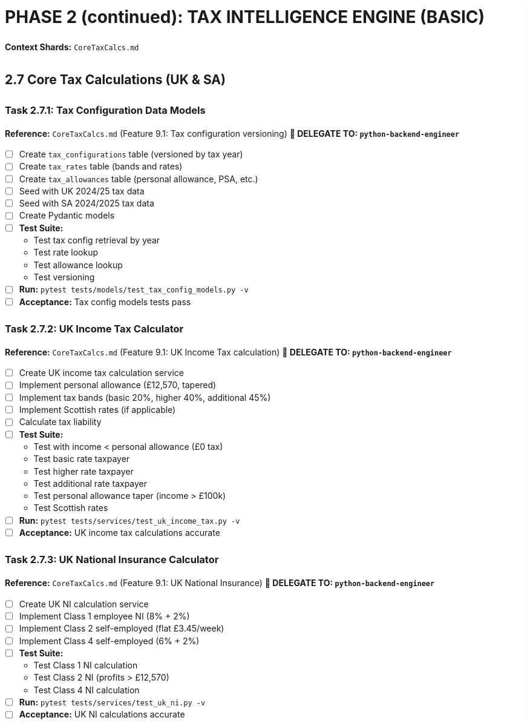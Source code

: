 
# PHASE 2 (continued): TAX INTELLIGENCE ENGINE (BASIC)

**Context Shards:** `CoreTaxCalcs.md`

## 2.7 Core Tax Calculations (UK & SA)

### Task 2.7.1: Tax Configuration Data Models

**Reference:** `CoreTaxCalcs.md` (Feature 9.1: Tax configuration versioning)
**🐍 DELEGATE TO: `python-backend-engineer`**

- [ ] Create `tax_configurations` table (versioned by tax year)
- [ ] Create `tax_rates` table (bands and rates)
- [ ] Create `tax_allowances` table (personal allowance, PSA, etc.)
- [ ] Seed with UK 2024/25 tax data
- [ ] Seed with SA 2024/2025 tax data
- [ ] Create Pydantic models
- [ ] **Test Suite:**
  - Test tax config retrieval by year
  - Test rate lookup
  - Test allowance lookup
  - Test versioning
- [ ] **Run:** `pytest tests/models/test_tax_config_models.py -v`
- [ ] **Acceptance:** Tax config models tests pass

### Task 2.7.2: UK Income Tax Calculator

**Reference:** `CoreTaxCalcs.md` (Feature 9.1: UK Income Tax calculation)
**🐍 DELEGATE TO: `python-backend-engineer`**

- [ ] Create UK income tax calculation service
- [ ] Implement personal allowance (£12,570, tapered)
- [ ] Implement tax bands (basic 20%, higher 40%, additional 45%)
- [ ] Implement Scottish rates (if applicable)
- [ ] Calculate tax liability
- [ ] **Test Suite:**
  - Test with income < personal allowance (£0 tax)
  - Test basic rate taxpayer
  - Test higher rate taxpayer
  - Test additional rate taxpayer
  - Test personal allowance taper (income > £100k)
  - Test Scottish rates
- [ ] **Run:** `pytest tests/services/test_uk_income_tax.py -v`
- [ ] **Acceptance:** UK income tax calculations accurate

### Task 2.7.3: UK National Insurance Calculator

**Reference:** `CoreTaxCalcs.md` (Feature 9.1: UK National Insurance)
**🐍 DELEGATE TO: `python-backend-engineer`**

- [ ] Create UK NI calculation service
- [ ] Implement Class 1 employee NI (8% + 2%)
- [ ] Implement Class 2 self-employed (flat £3.45/week)
- [ ] Implement Class 4 self-employed (6% + 2%)
- [ ] **Test Suite:**
  - Test Class 1 NI calculation
  - Test Class 2 NI (profits > £12,570)
  - Test Class 4 NI calculation
- [ ] **Run:** `pytest tests/services/test_uk_ni.py -v`
- [ ] **Acceptance:** UK NI calculations accurate
